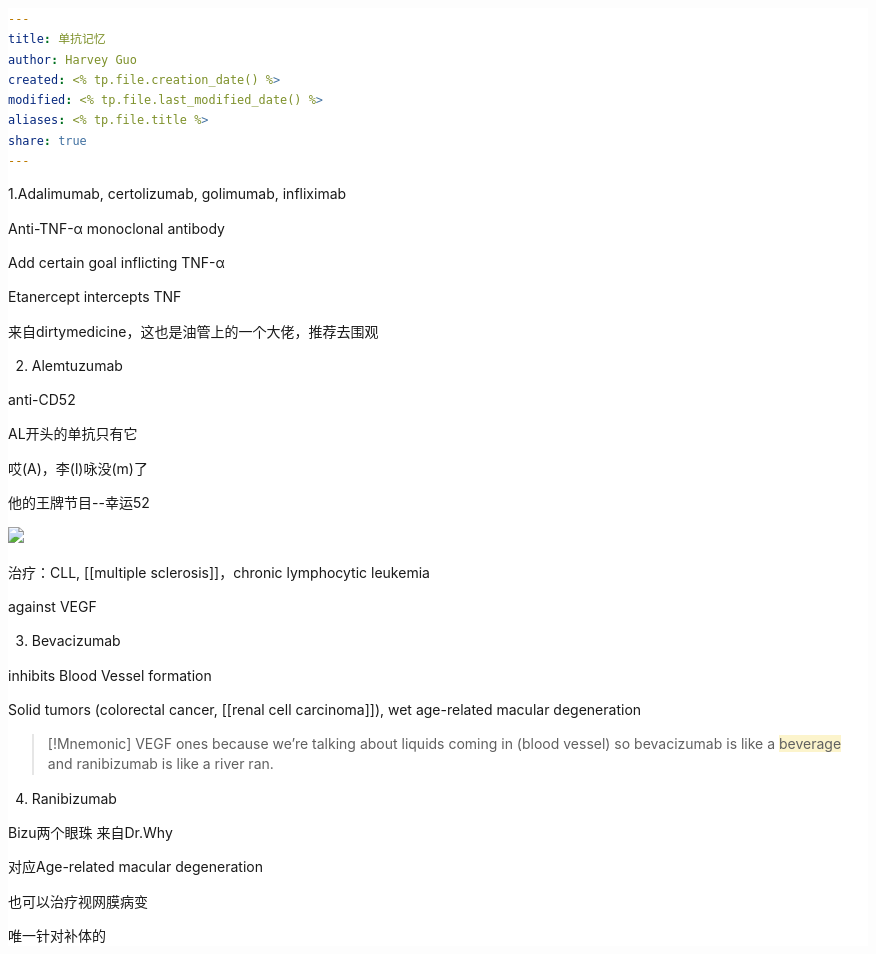 ```yaml
---
title: 单抗记忆
author: Harvey Guo
created: <% tp.file.creation_date() %>
modified: <% tp.file.last_modified_date() %>
aliases: <% tp.file.title %>
share: true
---
```


1.Adalimumab, certolizumab, golimumab, infliximab

Anti-TNF-α monoclonal antibody

Add certain goal inflicting TNF-α

Etanercept intercepts TNF

来自dirtymedicine，这也是油管上的一个大佬，推荐去围观

  

2. Alemtuzumab

anti-CD52

AL开头的单抗只有它

哎(A)，李(l)咏没(m)了

他的王牌节目--幸运52

![](https://pic2.zhimg.com/80/v2-bf2b9ddf1860dcdb5b5158b1b71f375d_720w.jpg)

治疗：CLL, [[multiple sclerosis]]，chronic lymphocytic leukemia

  

against VEGF

  

3. Bevacizumab

inhibits Blood Vessel formation

Solid tumors (colorectal cancer, [[renal cell carcinoma]]), wet age-related macular degeneration
>[!Mnemonic] 
>VEGF ones because we’re talking about liquids coming in (blood vessel) so bevacizumab is like a <span style="background:rgba(240, 200, 0, 0.2)">beverage</span> and ranibizumab is like a river ran.
  

4. Ranibizumab

Bizu两个眼珠 来自Dr.Why

对应Age-related macular degeneration

也可以治疗视网膜病变

  

唯一针对补体的
